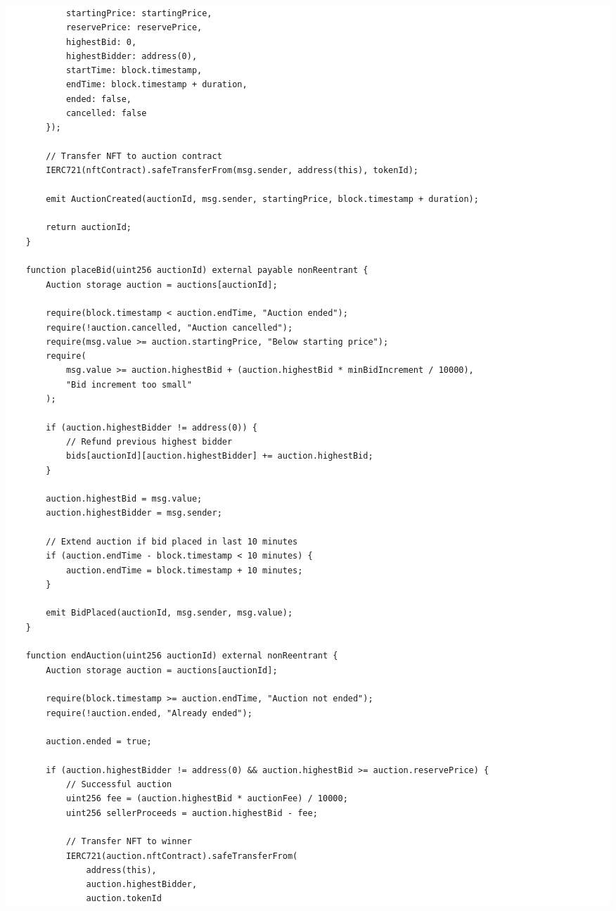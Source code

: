 ```solidity
            startingPrice: startingPrice,
            reservePrice: reservePrice,
            highestBid: 0,
            highestBidder: address(0),
            startTime: block.timestamp,
            endTime: block.timestamp + duration,
            ended: false,
            cancelled: false
        });
        
        // Transfer NFT to auction contract
        IERC721(nftContract).safeTransferFrom(msg.sender, address(this), tokenId);
        
        emit AuctionCreated(auctionId, msg.sender, startingPrice, block.timestamp + duration);
        
        return auctionId;
    }
    
    function placeBid(uint256 auctionId) external payable nonReentrant {
        Auction storage auction = auctions[auctionId];
        
        require(block.timestamp < auction.endTime, "Auction ended");
        require(!auction.cancelled, "Auction cancelled");
        require(msg.value >= auction.startingPrice, "Below starting price");
        require(
            msg.value >= auction.highestBid + (auction.highestBid * minBidIncrement / 10000),
            "Bid increment too small"
        );
        
        if (auction.highestBidder != address(0)) {
            // Refund previous highest bidder
            bids[auctionId][auction.highestBidder] += auction.highestBid;
        }
        
        auction.highestBid = msg.value;
        auction.highestBidder = msg.sender;
        
        // Extend auction if bid placed in last 10 minutes
        if (auction.endTime - block.timestamp < 10 minutes) {
            auction.endTime = block.timestamp + 10 minutes;
        }
        
        emit BidPlaced(auctionId, msg.sender, msg.value);
    }
    
    function endAuction(uint256 auctionId) external nonReentrant {
        Auction storage auction = auctions[auctionId];
        
        require(block.timestamp >= auction.endTime, "Auction not ended");
        require(!auction.ended, "Already ended");
        
        auction.ended = true;
        
        if (auction.highestBidder != address(0) && auction.highestBid >= auction.reservePrice) {
            // Successful auction
            uint256 fee = (auction.highestBid * auctionFee) / 10000;
            uint256 sellerProceeds = auction.highestBid - fee;
            
            // Transfer NFT to winner
            IERC721(auction.nftContract).safeTransferFrom(
                address(this),
                auction.highestBidder,
                auction.tokenId
```